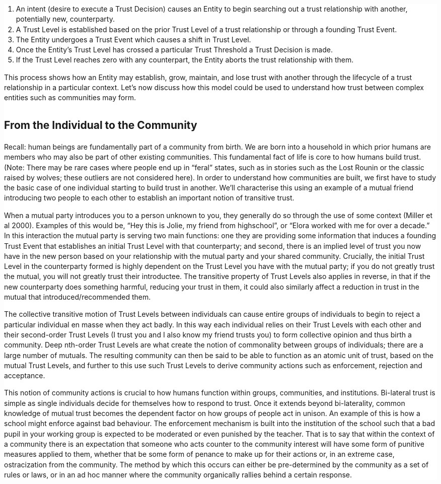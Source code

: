 1. An intent (desire to execute a Trust Decision) causes an Entity to begin searching out a trust relationship with another, potentially new, counterparty.
2. A Trust Level is established based on the prior Trust Level of a trust relationship or through a founding Trust Event.
3. The Entity undergoes a Trust Event which causes a shift in Trust Level.
4. Once the Entity’s Trust Level has crossed a particular Trust Threshold a Trust Decision is made.
5. If the Trust Level reaches zero with any counterpart, the Entity aborts the trust relationship with them.

This process shows how an Entity may establish, grow, maintain, and lose trust with another through the lifecycle of a trust relationship in a particular context. Let’s now discuss how this model could be used to understand how trust between complex entities such as communities may form.

## From the Individual to the Community
Recall: human beings are fundamentally part of a community from birth. We are born into a household in which prior humans are members who may also be part of other existing communities. This fundamental fact of life is core to how humans build trust. (Note: There may be rare cases where people end up in “feral” states, such as in stories such as the Lost Rounin or the classic raised by wolves; these outliers are not considered here). In order to understand how communities are built, we first have to study the basic case of one individual starting to build trust in another. We’ll characterise this using an example of a mutual friend introducing two people to each other to establish an important notion of transitive trust.

When a mutual party introduces you to a person unknown to you, they generally do so through the use of some context (Miller et al 2000). Examples of this would be, “Hey this is Jolie, my friend from highschool”, or “Elora worked with me for over a decade.” In this interaction the mutual party is serving two main functions: one they are providing some information that induces a founding Trust Event that establishes an initial Trust Level with that counterparty; and second, there is an implied level of trust you now have in the new person based on your relationship with the mutual party and your shared community. Crucially, the initial Trust Level in the counterparty formed is highly dependent on the Trust Level you have with the mutual party; if you do not greatly trust the mutual, you will not greatly trust their introductee. The transitive property of Trust Levels also applies in reverse, in that if the new counterparty does something harmful, reducing your trust in them, it could also similarly affect a reduction in trust in the mutual that introduced/recommended them.

The collective transitive motion of Trust Levels between individuals can cause entire groups of individuals to begin to reject a particular individual en masse when they act badly. In this way each individual relies on their Trust Levels with each other and their second-order Trust Levels (I trust you and I also know my friend trusts you) to form collective opinion and thus birth a community. Deep nth-order Trust Levels are what create the notion of commonality between groups of individuals; there are a large number of mutuals. The resulting community can then be said to be able to function as an atomic unit of trust, based on the mutual Trust Levels, and further to this use such Trust Levels to derive community actions such as enforcement, rejection and acceptance. 

This notion of community actions is crucial to how humans function within groups, communities, and institutions. Bi-lateral trust is simple as single individuals decide for themselves how to respond to trust. Once it extends beyond bi-laterality, common knowledge of mutual trust becomes the dependent factor on how groups of people act in unison. An example of this is how a school might enforce against bad behaviour. The enforcement mechanism is built into the institution of the school such that a bad pupil in your working group is expected to be moderated or even punished by the teacher. That is to say that within the context of a community there is an expectation that someone who acts counter to the community interest will have some form of punitive measures applied to them, whether that be some form of penance to make up for their actions or, in an extreme case, ostracization from the community. The method by which this occurs can either be pre-determined by the community as a set of rules or laws, or in an ad hoc manner where the community organically rallies behind a certain response.
